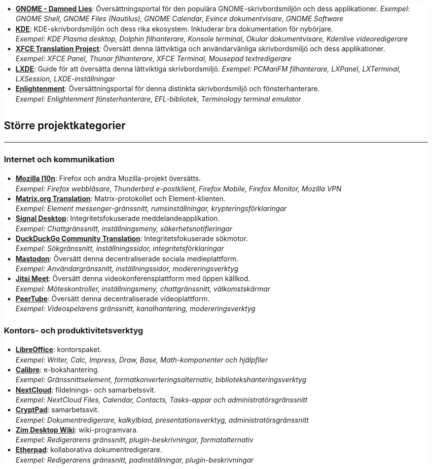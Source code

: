 - **[GNOME - Damned Lies][15]**: Översättningsportal för den populära GNOME-skrivbordsmiljön och dess applikationer.
  _Exempel: GNOME Shell, GNOME Files (Nautilus), GNOME Calendar, Evince dokumentvisare, GNOME Software_
- **[KDE][16]**: KDE-skrivbordsmiljön och dess rika ekosystem. Inkluderar bra dokumentation för nybörjare.  
  _Exempel: KDE Plasma desktop, Dolphin filhanterare, Konsole terminal, Okular dokumentvisare, Kdenlive videoredigerare_
- **[XFCE Translation Project][17]**: Översätt denna lättviktiga och användarvänliga skrivbordsmiljö och dess applikationer.  
  _Exempel: XFCE Panel, Thunar filhanterare, XFCE Terminal, Mousepad textredigerare_
- **[LXDE][18]**: Guide för att översätta denna lättviktiga skrivbordsmiljö.
  _Exempel: PCManFM filhanterare, LXPanel, LXTerminal, LXSession, LXDE-inställningar_
- **[Enlightenment][19]**: Översättningsportal för denna distinkta skrivbordsmiljö och fönsterhanterare.  
  _Exempel: Enlightenment fönsterhanterare, EFL-bibliotek, Terminology terminal emulator_

## Större projektkategorier

---

### Internet och kommunikation

- **[Mozilla l10n][20]**: Firefox och andra Mozilla-projekt översätts.  
  _Exempel: Firefox webbläsare, Thunderbird e-postklient, Firefox Mobile, Firefox Monitor, Mozilla VPN_
- **[Matrix.org Translation][21]**: Matrix-protokollet och Element-klienten.  
  _Exempel: Element messenger-gränssnitt, rumsinställningar, krypteringsförklaringar_
- **[Signal Desktop][22]**: Integritetsfokuserade meddelandeapplikation.  
  _Exempel: Chattgränssnitt, inställningsmeny, säkerhetsnotifieringar_
- **[DuckDuckGo Community Translation][23]**: Integritetsfokuserade sökmotor.  
  _Exempel: Sökgränssnitt, inställningssidor, integritetsförklaringar_
- **[Mastodon][24]**: Översätt denna decentraliserade sociala medieplattform.  
  _Exempel: Användargränssnitt, inställningssidor, modereringsverktyg_
- **[Jitsi Meet][25]**: Översätt denna videokonferensplattform med öppen källkod.  
  _Exempel: Möteskontroller, inställningsmeny, chattgränssnitt, välkomstskärmar_
- **[PeerTube][26]**: Översätt denna decentraliserade videoplattform.  
  _Exempel: Videospelarens gränssnitt, kanalhantering, modereringsverktyg_

### Kontors- och produktivitetsverktyg

- **[LibreOffice][27]**: kontorspaket.  
  _Exempel: Writer, Calc, Impress, Draw, Base, Math-komponenter och hjälpfiler_
- **[Calibre][28]**: e-bokshantering.  
  _Exempel: Gränssnittselement, formatkonverteringsalternativ, bibliotekshanteringsverktyg_
- **[NextCloud][29]**: fildelnings- och samarbetssvit.  
  _Exempel: NextCloud Files, Calendar, Contacts, Tasks-appar och administratörsgränssnitt_
- **[CryptPad][30]**: samarbetssvit.  
  _Exempel: Dokumentredigerare, kalkylblad, presentationsverktyg, administratörsgränssnitt_
- **[Zim Desktop Wiki][31]**: wiki-programvara.  
  _Exempel: Redigerarens gränssnitt, plugin-beskrivningar, formatalternativ_
- **[Etherpad][32]**: kollaborativa dokumentredigerare.  
  _Exempel: Redigerarens gränssnitt, padinställningar, plugin-beskrivningar_


[1]: https://www.transifex.com/ "Transifex översättningsplattform - hem för tusentals projekt"
[2]: https://hosted.weblate.org/projects/ "Weblate - översättningsplattform med öppen källkod"
[3]: https://translationproject.org/html/welcome.html "The Translation Project - samordnar översättningar av fri programvara"
[4]: http://www.tp-sv.se/ "Svensk Translation Project e-postlista"
[5]: https://crowdin.com "Crowdin Open Source Projects"
[6]: https://www.debian.org/international/ "Debians internationella språkstöd"
[7]: https://wiki.ubuntu.com/Translations "Ubuntu Översättningsguide"
[8]: https://translate.fedoraproject.org/ "Fedora Översättningsplattform"
[9]: https://en.opensuse.org/openSUSE:Localization_guide "openSUSE lokaliseringsguide"
[10]: https://translations.launchpad.net/+groups/linux-mint "Linux Mint översättningsportal på Launchpad"
[11]: https://l10n.elementary.io/ "elementary OS Översättningsportal"
[12]: https://wiki.archlinux.org/title/ArchWiki:Translation_Team "Arch Linux Wiki Översättning"
[13]: https://tails.net/contribute/how/translate/ "Tails Översättningsguide"
[14]: https://crowdin.com/project/lineageos "LineageOS på Crowdin"
[15]: https://l10n.gnome.org/ "GNOME översättningsportal (Damned Lies)"
[16]: https://l10n.kde.org/ "KDE översättningsportal"
[17]: https://wiki.xfce.org/translations "XFCE Översättningsprojekt"
[18]: https://wiki.lxde.org/en/How_to_contribute_into_translating_LXDE "Guide för översättning av LXDE-skrivbordsmiljön"
[19]: https://launchpad.net/enlightenment "Enlightenment skrivbordsmiljö på Launchpad"
[20]: https://wiki.mozilla.org/L10n:Home_Page "Mozilla Localization (L10n) Hemsida"
[21]: https://translate.element.io/ "Matrix.org Översättningsprojekt"
[22]: https://support.signal.org/hc/en-us/articles/360007318471-Signal-Desktop-Translations "Signal Desktop Översättning"
[23]: https://github.com/duckduckgo/duckduckgo-locales "DuckDuckGo Community Translation"
[24]: https://crowdin.com/project/mastodon "Mastodon Översättning på Crowdin"
[25]: https://translate.jitsi.org/ "Jitsi Meet Översättningsplattform"
[26]: https://weblate.framasoft.org/projects/peertube/angular/ "PeerTube på Weblate"
[27]: https://translations.documentfoundation.org/ "LibreOffice översättningsportal"
[28]: https://calibre-ebook.com/get-involved "Calibre Översättningsplattform"
[29]: https://www.transifex.com/nextcloud/nextcloud/ "NextCloud Översättning på Transifex"
[30]: https://weblate.cryptpad.fr/projects/cryptpad/app/ "CryptPad på Weblate"
[31]: https://hosted.weblate.org/projects/zim/ "Zim Desktop Wiki på Weblate"
[32]: https://translatewiki.net/wiki/Translating:Etherpad_lite "Etherpad Översättningsportal"
[33]: https://translate.blender.org/ "Blender Översättningsprojekt"
[34]: https://inkscape.org/contribute/translations/ "Inkscape Översättningsprojekt"
[35]: https://crowdin.com/project/obs-studio "OBS Studio Översättning på Crowdin"
[36]: https://www.audacityteam.org/community/translators/ "Audacity Översättningsprojekt"
[37]: https://github.com/HandBrake/HandBrake/blob/master/TRANSLATION.markdown "HandBrake Översättningsguide"
[38]: https://www.videolan.org/developers/i18n/vlc-howto.html "VLC Media Player Översättningsguide"
[39]: https://github.com/git-l10n/git-po "Git Lokaliseringsarkiv"
[40]: https://docs.gitlab.com/development/i18n/translation/ "GitLab Lokaliseringsprojekt"
[41]: https://wiki.freecad.org/Localisation "FreeCAD Översättningsguide"
[42]: https://download.qgis.org/qgisdata/QGIS-tests/html/en/site/getinvolved/translate.html "QGIS Översättningsprojekt"
[43]: https://wiki.winehq.org/Translating "Wine Översättningswiki"
[45]: https://hosted.weblate.org/projects/syncthing/gui/ "Syncthing på Weblate"
[46]: https://www.transifex.com/transmissionbt/transmissionbt/ "Transmission på Transifex"
[47]: https://crowdin.com/project/pi-hole-dashboard "Pi-hole Dashboard på Crowdin"
[48]: https://developers.home-assistant.io/docs/internationalization/core/ "Home Assistant Översättningsguide"
[49]: https://hosted.weblate.org/projects/openwrt/ "OpenWrt Översättningsguide"
[51]: https://github.com/TigerVNC "TigerVNC Översättnings-README"
[52]: https://mariadb.com/kb/en/contributing-to-the-mariadb-project/#translations "MariaDB Översättningsbidrag"
[53]: https://wiki.musicbrainz.org/Internationalization "MusicBrainz Översättnings-Wikisida"
[54]: https://hosted.weblate.org/projects/f-droid/ "F-Droid på Weblate"
[55]: https://savannah.gnu.org/ "GNU Savannah - värdskap och samordning för projekt med fri programvara"
[57]: https://manpages-l10n-team.pages.debian.net/manpages-l10n/ "Projekt för översättning av Linux-manualsidor"
[58]: https://wiki.openstreetmap.org/wiki/Translations "OpenStreetMap Översättning"
[59]: https://f-droid.org/docs/Translation_and_Localization/
[61]: https://hosted.weblate.org/projects/aurora-store/
[62]: https://github.com/signalapp/Signal-iOS/blob/main/Signal/translations/TRANSLATIONS.md
[63]: https://github.com/TeamNewPipe/NewPipe/blob/dev/README.md#translate
[64]: https://hosted.weblate.org/projects/osmand/
[65]: https://community.kde.org/Get_Involved/translation
[66]: https://source.puri.sm/Librem5/translations
[67]: https://hosted.weblate.org/projects/tb-android/-/sv/
[68]: https://github.com/AnySoftKeyboard/AnySoftKeyboard/blob/master/CONTRIBUTING.md#translations
[69]: https://hosted.weblate.org/projects/antennapod/
[70]: https://github.com/nextcloud/android/blob/master/CONTRIBUTING.md#translations
[71]: https://www.davx5.com/faq/contributing/how-to-contribute-translations
[72]: https://hosted.weblate.org/projects/open-camera/strings/
[73]: https://gadgetbridge.org/faq/translating/
[74]: https://github.com/organicmaps/organicmaps/blob/master/docs/CONTRIBUTING.md#translations
[75]: https://github.com/SimpleMobileTools/General-Discussion#translations
[76]: https://wiki.lineageos.org/how-to/translate
[77]: https://grapheneos.org/contribute#translation
[78]: https://gitlab.e.foundation/e/apps/translation
[79]: https://hosted.weblate.org/projects/#filter:android
[80]: https://github.com/LibreTranslate/LibreTranslate